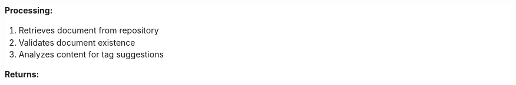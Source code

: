 **Processing:**
1. Retrieves document from repository
2. Validates document existence
3. Analyzes content for tag suggestions

**Returns:**
```